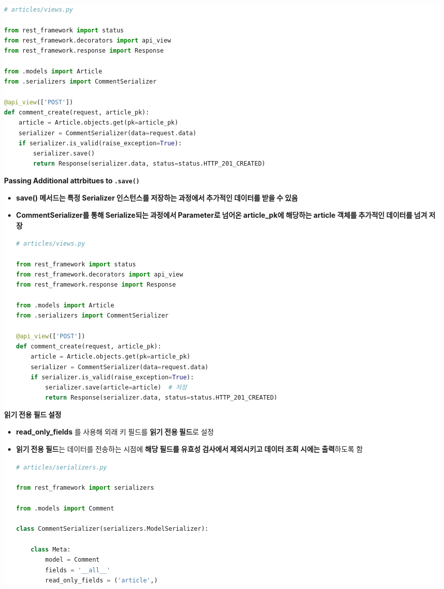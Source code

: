  ```python
  # articles/views.py
  
  from rest_framework import status
  from rest_framework.decorators import api_view
  from rest_framework.response import Response
  
  from .models import Article
  from .serializers import CommentSerializer
  
  @api_view(['POST'])
  def comment_create(request, article_pk):
      article = Article.objects.get(pk=article_pk)
      serializer = CommentSerializer(data=request.data)
      if serializer.is_valid(raise_exception=True):
          serializer.save()
          return Response(serializer.data, status=status.HTTP_201_CREATED)
  ```

**Passing Additional attrbitues to `.save()`**

- **save() 메서드는 특정 Serializer 인스턴스를 저장하는 과정에서 추가적인 데이터를 받을 수 있음**

- **CommentSerializer를 통해 Serialize되는 과정에서 Parameter로 넘어온 article_pk에 해당하는 article 객체를 추가적인 데이터를 넘겨 저장**

  ```python
  # articles/views.py
  
  from rest_framework import status
  from rest_framework.decorators import api_view
  from rest_framework.response import Response
  
  from .models import Article
  from .serializers import CommentSerializer
  
  @api_view(['POST'])
  def comment_create(request, article_pk):
      article = Article.objects.get(pk=article_pk)
      serializer = CommentSerializer(data=request.data)
      if serializer.is_valid(raise_exception=True):
          serializer.save(article=article)  # 저장
          return Response(serializer.data, status=status.HTTP_201_CREATED)
  ```

**읽기 전용 필드 설정**

- **read_only_fields** 를 사용해 외래 키 필드를 **읽기 전용 필드**로 설정

- **읽기 전용 필드**는 데이터를 전송하는 시점에 **해당 필드를 유효성 검사에서 제외시키고 데이터 조회 시에는 출력**하도록 함

  ```python
  # articles/serializers.py
  
  from rest_framework import serializers
  
  from .models import Comment
  
  class CommentSerializer(serializers.ModelSerializer):
      
      class Meta:
          model = Comment
          fields = '__all__'
          read_only_fields = ('article',)
  ```
